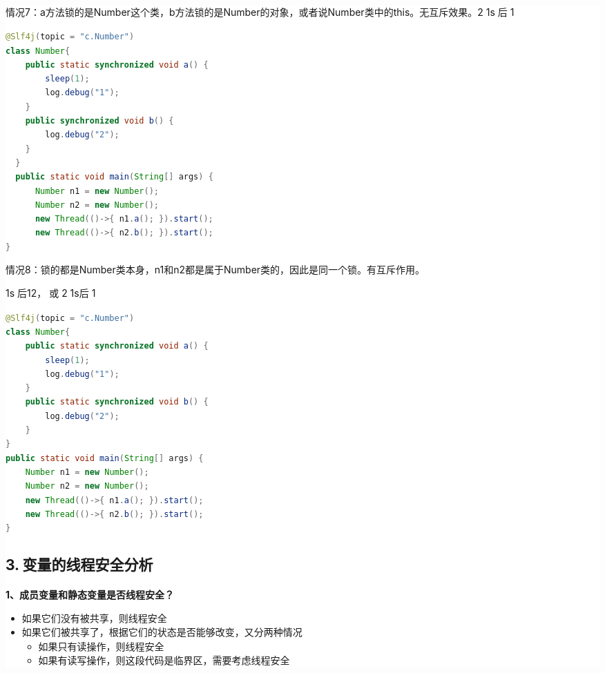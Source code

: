 ```java
```



情况7：a方法锁的是Number这个类，b方法锁的是Number的对象，或者说Number类中的this。无互斥效果。2 1s 后 1

```java
@Slf4j(topic = "c.Number")
class Number{
    public static synchronized void a() {
        sleep(1);
        log.debug("1");
    }
    public synchronized void b() {
        log.debug("2");
    }
  }
  public static void main(String[] args) {
      Number n1 = new Number();
      Number n2 = new Number();
      new Thread(()->{ n1.a(); }).start();
      new Thread(()->{ n2.b(); }).start();
}
```



情况8：锁的都是Number类本身，n1和n2都是属于Number类的，因此是同一个锁。有互斥作用。

1s 后12， 或 2 1s后 1

```java
@Slf4j(topic = "c.Number")
class Number{
    public static synchronized void a() {
        sleep(1);
        log.debug("1");
    }
    public static synchronized void b() {
        log.debug("2");
    }
}
public static void main(String[] args) {
    Number n1 = new Number();
    Number n2 = new Number();
    new Thread(()->{ n1.a(); }).start();
    new Thread(()->{ n2.b(); }).start();
}

```

## 3. 变量的线程安全分析

**1、成员变量和静态变量是否线程安全？** 

- 如果它们没有被共享，则线程安全
- 如果它们被共享了，根据它们的状态是否能够改变，又分两种情况
  - 如果只有读操作，则线程安全
  - 如果有读写操作，则这段代码是临界区，需要考虑线程安全
